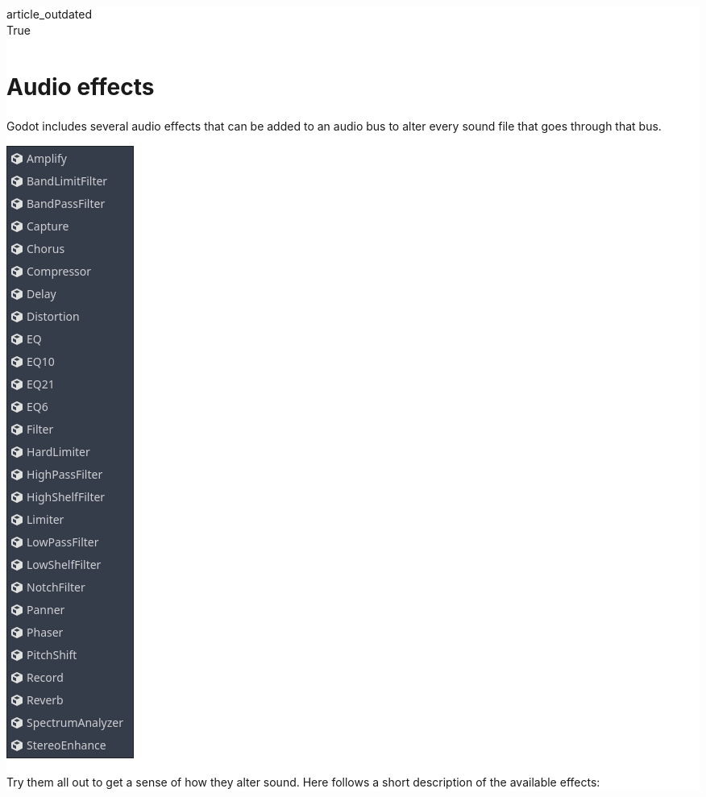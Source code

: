 article\_outdated  
True

# Audio effects

Godot includes several audio effects that can be added to an audio bus
to alter every sound file that goes through that bus.

![image](img/audio_buses4.webp)

Try them all out to get a sense of how they alter sound. Here follows a
short description of the available effects:
